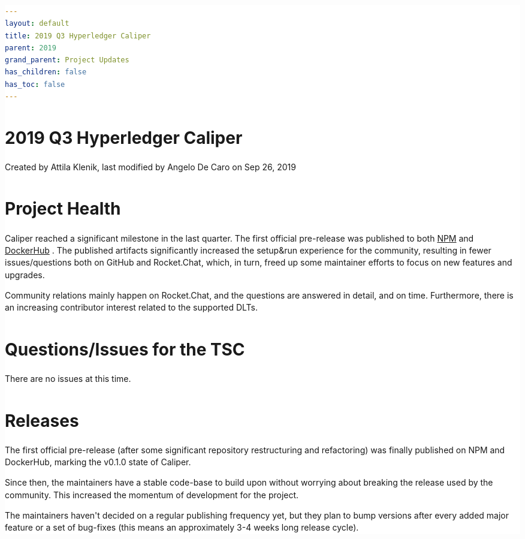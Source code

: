 ```yaml
---
layout: default
title: 2019 Q3 Hyperledger Caliper
parent: 2019
grand_parent: Project Updates
has_children: false
has_toc: false
---
```


# 2019 Q3 Hyperledger Caliper

Created by Attila Klenik, last modified by Angelo De Caro on Sep 26, 2019

# Project Health

Caliper reached a significant milestone in the last quarter. The first
official pre-release was published to both
<a href="https://www.npmjs.com/package/@hyperledger/caliper-cli" class="external-link" rel="nofollow">NPM</a> and
<a href="https://hub.docker.com/r/hyperledger/caliper" class="external-link" rel="nofollow">DockerHub</a> . The published
artifacts significantly increased the setup&run experience for the
community, resulting in fewer issues/questions both on GitHub and
Rocket.Chat, which, in turn, freed up some maintainer efforts to focus
on new features and upgrades. 

Community relations mainly happen on Rocket.Chat, and the questions are
answered in detail, and on time. Furthermore, there is an increasing
contributor interest related to the supported DLTs.

# Questions/Issues for the TSC

There are no issues at this time.

# Releases

The first official pre-release (after some significant repository
restructuring and refactoring) was finally published on NPM and
DockerHub, marking the v0.1.0 state of Caliper.

Since then, the maintainers have a stable code-base to build upon
without worrying about breaking the release used by the community. This
increased the momentum of development for the project.

The maintainers haven't decided on a regular publishing frequency yet,
but they plan to bump versions after every added major feature or a set
of bug-fixes (this means an approximately 3-4 weeks long release cycle).
